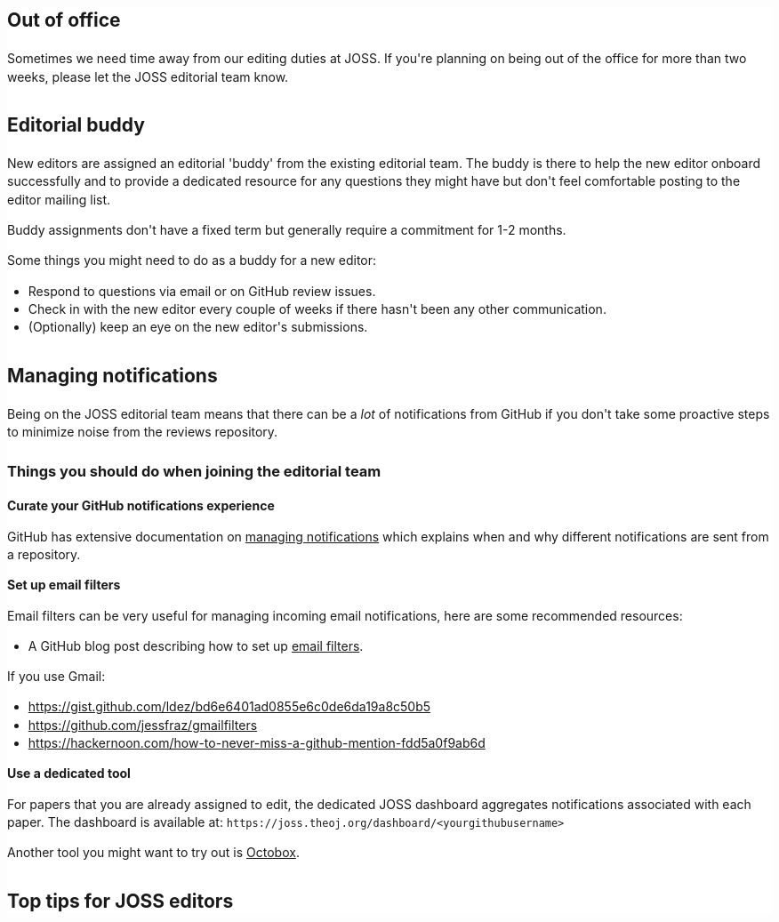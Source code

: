 ## Out of office

Sometimes we need time away from our editing duties at JOSS. If you're planning on being out of the office for more than two weeks, please let the JOSS editorial team know.

## Editorial buddy

New editors are assigned an editorial 'buddy' from the existing editorial team. The buddy is there to help the new editor onboard successfully and to provide a dedicated resource for any questions they might have but don't feel comfortable posting to the editor mailing list.

Buddy assignments don't have a fixed term but generally require a commitment for 1-2 months.

Some things you might need to do as a buddy for a new editor:

- Respond to questions via email or on GitHub review issues.
- Check in with the new editor every couple of weeks if there hasn't been any other communication.
- (Optionally) keep an eye on the new editor's submissions.

## Managing notifications

Being on the JOSS editorial team means that there can be a _lot_ of notifications from GitHub if you don't take some proactive steps to minimize noise from the reviews repository.

### Things you should do when joining the editorial team

**Curate your GitHub notifications experience**

GitHub has extensive documentation on [managing notifications](https://help.github.com/en/articles/managing-your-notifications) which explains when and why different notifications are sent from a repository.

**Set up email filters**

Email filters can be very useful for managing incoming email notifications, here are some recommended resources:

- A GitHub blog post describing how to set up [email filters](https://github.blog/2017-07-18-managing-large-numbers-of-github-notifications/).

If you use Gmail:

- https://gist.github.com/ldez/bd6e6401ad0855e6c0de6da19a8c50b5
- https://github.com/jessfraz/gmailfilters
- https://hackernoon.com/how-to-never-miss-a-github-mention-fdd5a0f9ab6d

**Use a dedicated tool**

For papers that you are already assigned to edit, the dedicated JOSS dashboard aggregates notifications associated with each paper. The dashboard is available at: `https://joss.theoj.org/dashboard/<yourgithubusername>`

Another tool you might want to try out is [Octobox](https://octobox.io/).

## Top tips for JOSS editors
